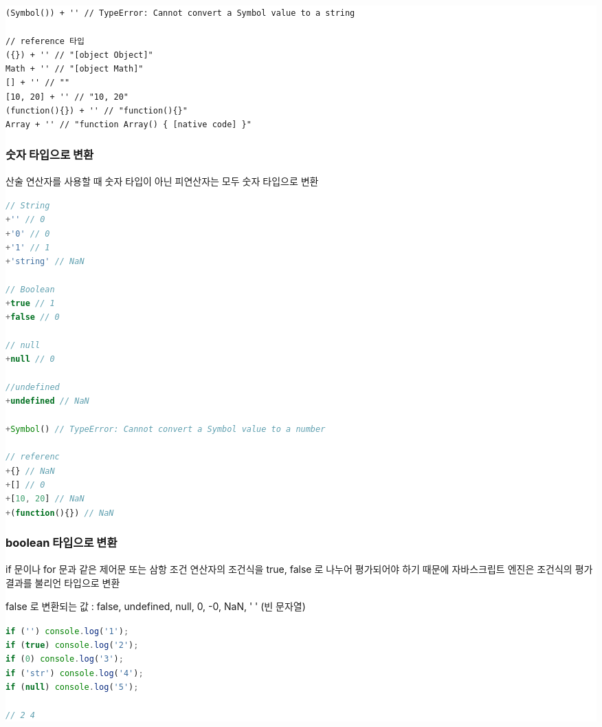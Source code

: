 ```Js
(Symbol()) + '' // TypeError: Cannot convert a Symbol value to a string

// reference 타입
({}) + '' // "[object Object]"
Math + '' // "[object Math]"
[] + '' // ""
[10, 20] + '' // "10, 20"
(function(){}) + '' // "function(){}"
Array + '' // "function Array() { [native code] }"
```

### 숫자 타입으로 변환

산술 연산자를 사용할 때 숫자 타입이 아닌 피연산자는 모두 숫자 타입으로 변환

```js
// String
+'' // 0
+'0' // 0
+'1' // 1
+'string' // NaN

// Boolean 
+true // 1
+false // 0

// null
+null // 0

//undefined
+undefined // NaN

+Symbol() // TypeError: Cannot convert a Symbol value to a number

// referenc
+{} // NaN
+[] // 0
+[10, 20] // NaN
+(function(){}) // NaN
```

### boolean 타입으로 변환

if 문이나 for 문과 같은 제어문 또는 삼항 조건 연산자의 조건식을 true, false 로 나누어 평가되어야 하기 때문에 자바스크립트 엔진은 조건식의 평가 결과를 불리언 타입으로 변환

false 로 변환되는 값 : false, undefined, null, 0, -0, NaN, ' ' (빈 문자열)

```js
if ('') console.log('1');
if (true) console.log('2');
if (0) console.log('3');
if ('str') console.log('4');
if (null) console.log('5');                  

// 2 4
```
